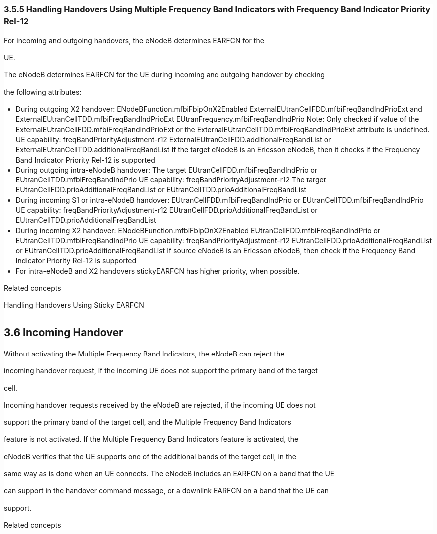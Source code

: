 ### 3.5.5 Handling Handovers Using Multiple Frequency Band Indicators with Frequency Band Indicator Priority Rel-12

For incoming and outgoing handovers, the eNodeB determines EARFCN for the

UE.

The eNodeB determines EARFCN for the UE during incoming and outgoing handover by checking

the following attributes:

- During outgoing X2 handover: ENodeBFunction.mfbiFbipOnX2Enabled ExternalEUtranCellFDD.mfbiFreqBandIndPrioExt and ExternalEUtranCellTDD.mfbiFreqBandIndPrioExt EUtranFrequency.mfbiFreqBandIndPrio Note: Only checked if value of the ExternalEUtranCellFDD.mfbiFreqBandIndPrioExt or the ExternalEUtranCellTDD.mfbiFreqBandIndPrioExt attribute is undefined. UE capability: freqBandPriorityAdjustment-r12 ExternalEUtranCellFDD.additionalFreqBandList or ExternalEUtranCellTDD.additionalFreqBandList If the target eNodeB is an Ericsson eNodeB, then it checks if the Frequency Band Indicator Priority Rel-12 is supported
- During outgoing intra-eNodeB handover: The target EUtranCellFDD.mfbiFreqBandIndPrio or EUtranCellTDD.mfbiFreqBandIndPrio UE capability: freqBandPriorityAdjustment-r12 The target EUtranCellFDD.prioAdditionalFreqBandList or EUtranCellTDD.prioAdditionalFreqBandList
- During incoming S1 or intra-eNodeB handover: EUtranCellFDD.mfbiFreqBandIndPrio or EUtranCellTDD.mfbiFreqBandIndPrio UE capability: freqBandPriorityAdjustment-r12 EUtranCellFDD.prioAdditionalFreqBandList or EUtranCellTDD.prioAdditionalFreqBandList
- During incoming X2 handover: ENodeBFunction.mfbiFbipOnX2Enabled EUtranCellFDD.mfbiFreqBandIndPrio or EUtranCellTDD.mfbiFreqBandIndPrio UE capability: freqBandPriorityAdjustment-r12 EUtranCellFDD.prioAdditionalFreqBandList or EUtranCellTDD.prioAdditionalFreqBandList If source eNodeB is an Ericsson eNodeB, then check if the Frequency Band Indicator Priority Rel-12 is supported
- For intra-eNodeB and X2 handovers stickyEARFCN has higher priority, when possible.

Related concepts

Handling Handovers Using Sticky EARFCN

## 3.6 Incoming Handover

Without activating the Multiple Frequency Band Indicators, the eNodeB can reject the

incoming handover request, if the incoming UE does not support the primary band of the target

cell.

Incoming handover requests received by the eNodeB are rejected, if the incoming UE does not

support the primary band of the target cell, and the Multiple Frequency Band Indicators

feature is not activated. If the Multiple Frequency Band Indicators feature is activated, the

eNodeB verifies that the UE supports one of the additional bands of the target cell, in the

same way as is done when an UE connects. The eNodeB includes an EARFCN on a band that the UE

can support in the handover command message, or a downlink EARFCN on a band that the UE can

support.

Related concepts
